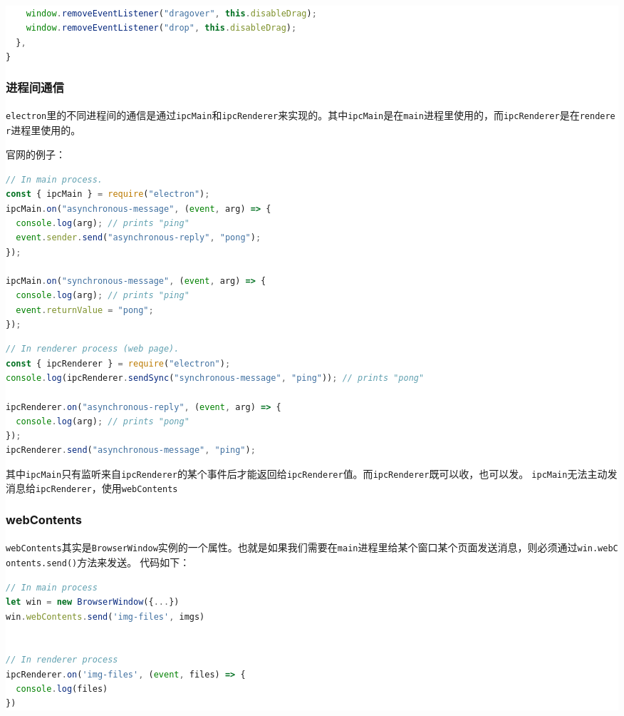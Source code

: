```js
    window.removeEventListener("dragover", this.disableDrag);
    window.removeEventListener("drop", this.disableDrag);
  },
}
```

### 进程间通信

`electron`里的不同进程间的通信是通过`ipcMain`和`ipcRenderer`来实现的。其中`ipcMain`是在`main`进程里使用的，而`ipcRenderer`是在`renderer`进程里使用的。

官网的例子：

```js
// In main process.
const { ipcMain } = require("electron");
ipcMain.on("asynchronous-message", (event, arg) => {
  console.log(arg); // prints "ping"
  event.sender.send("asynchronous-reply", "pong");
});

ipcMain.on("synchronous-message", (event, arg) => {
  console.log(arg); // prints "ping"
  event.returnValue = "pong";
});
```

```js
// In renderer process (web page).
const { ipcRenderer } = require("electron");
console.log(ipcRenderer.sendSync("synchronous-message", "ping")); // prints "pong"

ipcRenderer.on("asynchronous-reply", (event, arg) => {
  console.log(arg); // prints "pong"
});
ipcRenderer.send("asynchronous-message", "ping");
```

其中`ipcMain`只有监听来自`ipcRenderer`的某个事件后才能返回给`ipcRenderer`值。而`ipcRenderer`既可以收，也可以发。
`ipcMain`无法主动发消息给`ipcRenderer`，使用`webContents`

### webContents

`webContents`其实是`BrowserWindow`实例的一个属性。也就是如果我们需要在`main`进程里给某个窗口某个页面发送消息，则必须通过`win.webContents.send()`方法来发送。
代码如下：

```js
// In main process
let win = new BrowserWindow({...})
win.webContents.send('img-files', imgs)


// In renderer process
ipcRenderer.on('img-files', (event, files) => {
  console.log(files)
})
```
